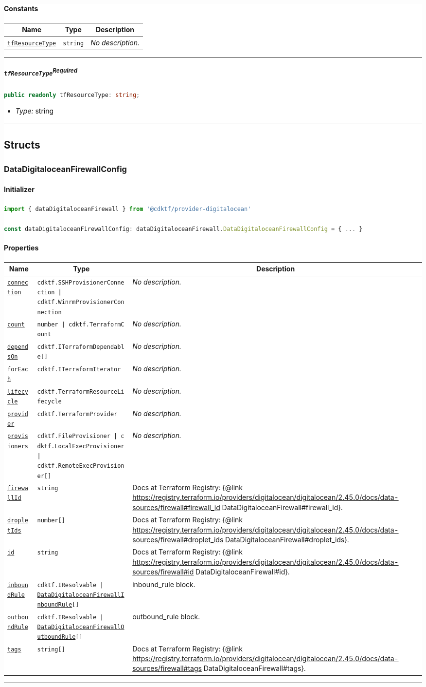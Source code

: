 #### Constants <a name="Constants" id="Constants"></a>

| **Name** | **Type** | **Description** |
| --- | --- | --- |
| <code><a href="#@cdktf/provider-digitalocean.dataDigitaloceanFirewall.DataDigitaloceanFirewall.property.tfResourceType">tfResourceType</a></code> | <code>string</code> | *No description.* |

---

##### `tfResourceType`<sup>Required</sup> <a name="tfResourceType" id="@cdktf/provider-digitalocean.dataDigitaloceanFirewall.DataDigitaloceanFirewall.property.tfResourceType"></a>

```typescript
public readonly tfResourceType: string;
```

- *Type:* string

---

## Structs <a name="Structs" id="Structs"></a>

### DataDigitaloceanFirewallConfig <a name="DataDigitaloceanFirewallConfig" id="@cdktf/provider-digitalocean.dataDigitaloceanFirewall.DataDigitaloceanFirewallConfig"></a>

#### Initializer <a name="Initializer" id="@cdktf/provider-digitalocean.dataDigitaloceanFirewall.DataDigitaloceanFirewallConfig.Initializer"></a>

```typescript
import { dataDigitaloceanFirewall } from '@cdktf/provider-digitalocean'

const dataDigitaloceanFirewallConfig: dataDigitaloceanFirewall.DataDigitaloceanFirewallConfig = { ... }
```

#### Properties <a name="Properties" id="Properties"></a>

| **Name** | **Type** | **Description** |
| --- | --- | --- |
| <code><a href="#@cdktf/provider-digitalocean.dataDigitaloceanFirewall.DataDigitaloceanFirewallConfig.property.connection">connection</a></code> | <code>cdktf.SSHProvisionerConnection \| cdktf.WinrmProvisionerConnection</code> | *No description.* |
| <code><a href="#@cdktf/provider-digitalocean.dataDigitaloceanFirewall.DataDigitaloceanFirewallConfig.property.count">count</a></code> | <code>number \| cdktf.TerraformCount</code> | *No description.* |
| <code><a href="#@cdktf/provider-digitalocean.dataDigitaloceanFirewall.DataDigitaloceanFirewallConfig.property.dependsOn">dependsOn</a></code> | <code>cdktf.ITerraformDependable[]</code> | *No description.* |
| <code><a href="#@cdktf/provider-digitalocean.dataDigitaloceanFirewall.DataDigitaloceanFirewallConfig.property.forEach">forEach</a></code> | <code>cdktf.ITerraformIterator</code> | *No description.* |
| <code><a href="#@cdktf/provider-digitalocean.dataDigitaloceanFirewall.DataDigitaloceanFirewallConfig.property.lifecycle">lifecycle</a></code> | <code>cdktf.TerraformResourceLifecycle</code> | *No description.* |
| <code><a href="#@cdktf/provider-digitalocean.dataDigitaloceanFirewall.DataDigitaloceanFirewallConfig.property.provider">provider</a></code> | <code>cdktf.TerraformProvider</code> | *No description.* |
| <code><a href="#@cdktf/provider-digitalocean.dataDigitaloceanFirewall.DataDigitaloceanFirewallConfig.property.provisioners">provisioners</a></code> | <code>cdktf.FileProvisioner \| cdktf.LocalExecProvisioner \| cdktf.RemoteExecProvisioner[]</code> | *No description.* |
| <code><a href="#@cdktf/provider-digitalocean.dataDigitaloceanFirewall.DataDigitaloceanFirewallConfig.property.firewallId">firewallId</a></code> | <code>string</code> | Docs at Terraform Registry: {@link https://registry.terraform.io/providers/digitalocean/digitalocean/2.45.0/docs/data-sources/firewall#firewall_id DataDigitaloceanFirewall#firewall_id}. |
| <code><a href="#@cdktf/provider-digitalocean.dataDigitaloceanFirewall.DataDigitaloceanFirewallConfig.property.dropletIds">dropletIds</a></code> | <code>number[]</code> | Docs at Terraform Registry: {@link https://registry.terraform.io/providers/digitalocean/digitalocean/2.45.0/docs/data-sources/firewall#droplet_ids DataDigitaloceanFirewall#droplet_ids}. |
| <code><a href="#@cdktf/provider-digitalocean.dataDigitaloceanFirewall.DataDigitaloceanFirewallConfig.property.id">id</a></code> | <code>string</code> | Docs at Terraform Registry: {@link https://registry.terraform.io/providers/digitalocean/digitalocean/2.45.0/docs/data-sources/firewall#id DataDigitaloceanFirewall#id}. |
| <code><a href="#@cdktf/provider-digitalocean.dataDigitaloceanFirewall.DataDigitaloceanFirewallConfig.property.inboundRule">inboundRule</a></code> | <code>cdktf.IResolvable \| <a href="#@cdktf/provider-digitalocean.dataDigitaloceanFirewall.DataDigitaloceanFirewallInboundRule">DataDigitaloceanFirewallInboundRule</a>[]</code> | inbound_rule block. |
| <code><a href="#@cdktf/provider-digitalocean.dataDigitaloceanFirewall.DataDigitaloceanFirewallConfig.property.outboundRule">outboundRule</a></code> | <code>cdktf.IResolvable \| <a href="#@cdktf/provider-digitalocean.dataDigitaloceanFirewall.DataDigitaloceanFirewallOutboundRule">DataDigitaloceanFirewallOutboundRule</a>[]</code> | outbound_rule block. |
| <code><a href="#@cdktf/provider-digitalocean.dataDigitaloceanFirewall.DataDigitaloceanFirewallConfig.property.tags">tags</a></code> | <code>string[]</code> | Docs at Terraform Registry: {@link https://registry.terraform.io/providers/digitalocean/digitalocean/2.45.0/docs/data-sources/firewall#tags DataDigitaloceanFirewall#tags}. |

---